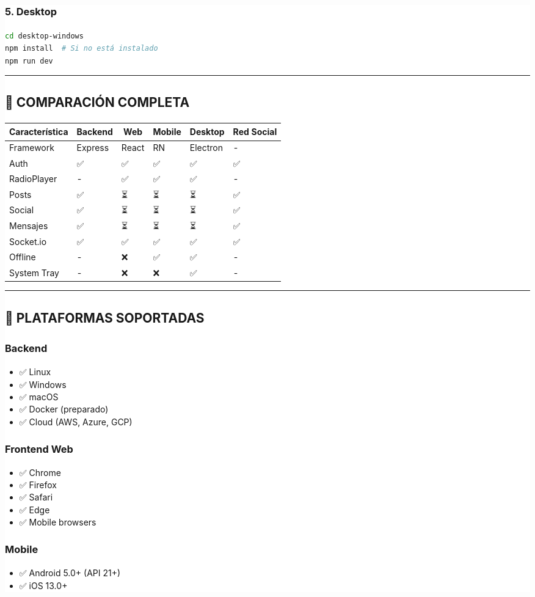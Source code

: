 ### 5. Desktop
```bash
cd desktop-windows
npm install  # Si no está instalado
npm run dev
```

---

## 🎯 COMPARACIÓN COMPLETA

| Característica | Backend | Web | Mobile | Desktop | Red Social |
|---------------|---------|-----|--------|---------|------------|
| Framework | Express | React | RN | Electron | - |
| Auth | ✅ | ✅ | ✅ | ✅ | ✅ |
| RadioPlayer | - | ✅ | ✅ | ✅ | - |
| Posts | ✅ | ⏳ | ⏳ | ⏳ | ✅ |
| Social | ✅ | ⏳ | ⏳ | ⏳ | ✅ |
| Mensajes | ✅ | ⏳ | ⏳ | ⏳ | ✅ |
| Socket.io | ✅ | ✅ | ✅ | ✅ | ✅ |
| Offline | - | ❌ | ✅ | ✅ | - |
| System Tray | - | ❌ | ❌ | ✅ | - |

---

## 📱 PLATAFORMAS SOPORTADAS

### Backend
- ✅ Linux
- ✅ Windows
- ✅ macOS
- ✅ Docker (preparado)
- ✅ Cloud (AWS, Azure, GCP)

### Frontend Web
- ✅ Chrome
- ✅ Firefox
- ✅ Safari
- ✅ Edge
- ✅ Mobile browsers

### Mobile
- ✅ Android 5.0+ (API 21+)
- ✅ iOS 13.0+
